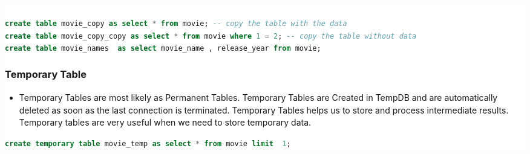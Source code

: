 ```sql

create table movie_copy as select * from movie; -- copy the table with the data
create table movie_copy_copy as select * from movie where 1 = 2; -- copy the table without data
create table movie_names  as select movie_name , release_year from movie;
```

### Temporary Table

- Temporary Tables are most likely as Permanent Tables. Temporary Tables are Created in TempDB and are automatically deleted as soon as the last connection is terminated. Temporary Tables helps us to store and process intermediate results. Temporary tables are very useful when we need to store temporary data.

```sql
create temporary table movie_temp as select * from movie limit  1;
```